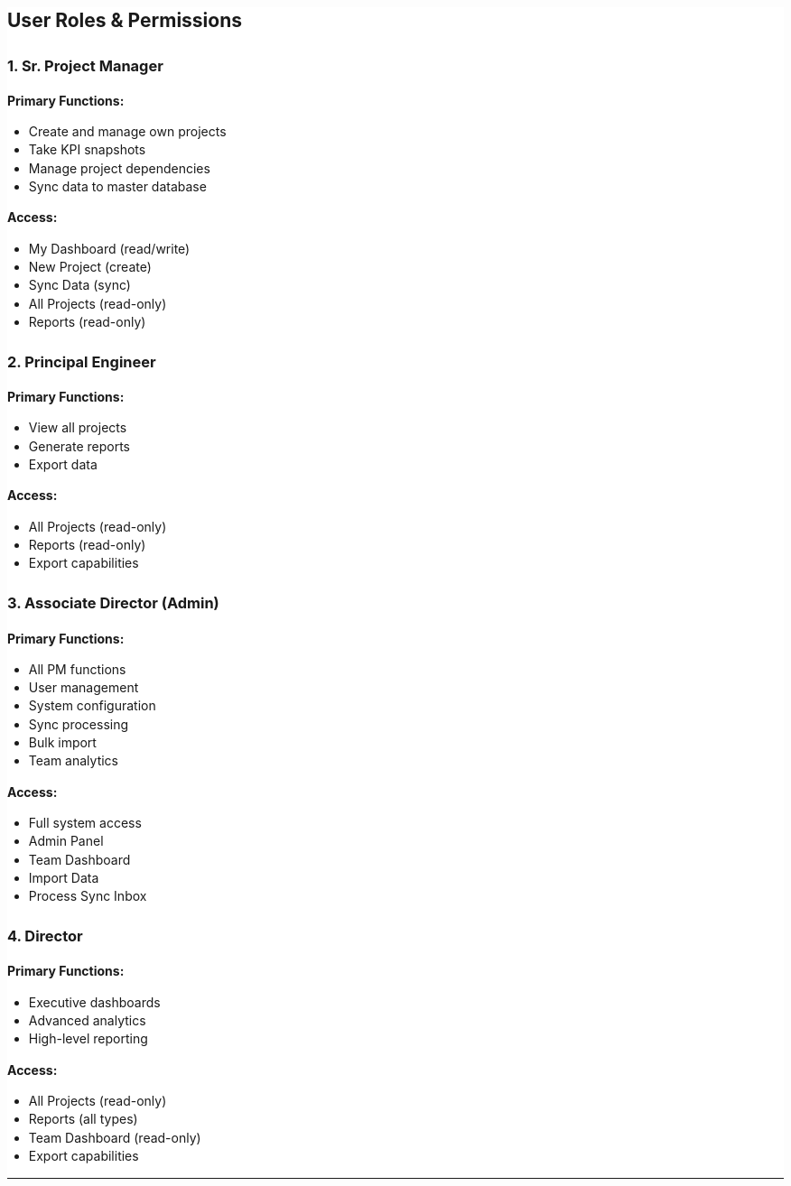 
## User Roles & Permissions

### 1. Sr. Project Manager
**Primary Functions:**
- Create and manage own projects
- Take KPI snapshots
- Manage project dependencies
- Sync data to master database

**Access:**
- My Dashboard (read/write)
- New Project (create)
- Sync Data (sync)
- All Projects (read-only)
- Reports (read-only)

### 2. Principal Engineer
**Primary Functions:**
- View all projects
- Generate reports
- Export data

**Access:**
- All Projects (read-only)
- Reports (read-only)
- Export capabilities

### 3. Associate Director (Admin)
**Primary Functions:**
- All PM functions
- User management
- System configuration
- Sync processing
- Bulk import
- Team analytics

**Access:**
- Full system access
- Admin Panel
- Team Dashboard
- Import Data
- Process Sync Inbox

### 4. Director
**Primary Functions:**
- Executive dashboards
- Advanced analytics
- High-level reporting

**Access:**
- All Projects (read-only)
- Reports (all types)
- Team Dashboard (read-only)
- Export capabilities

---